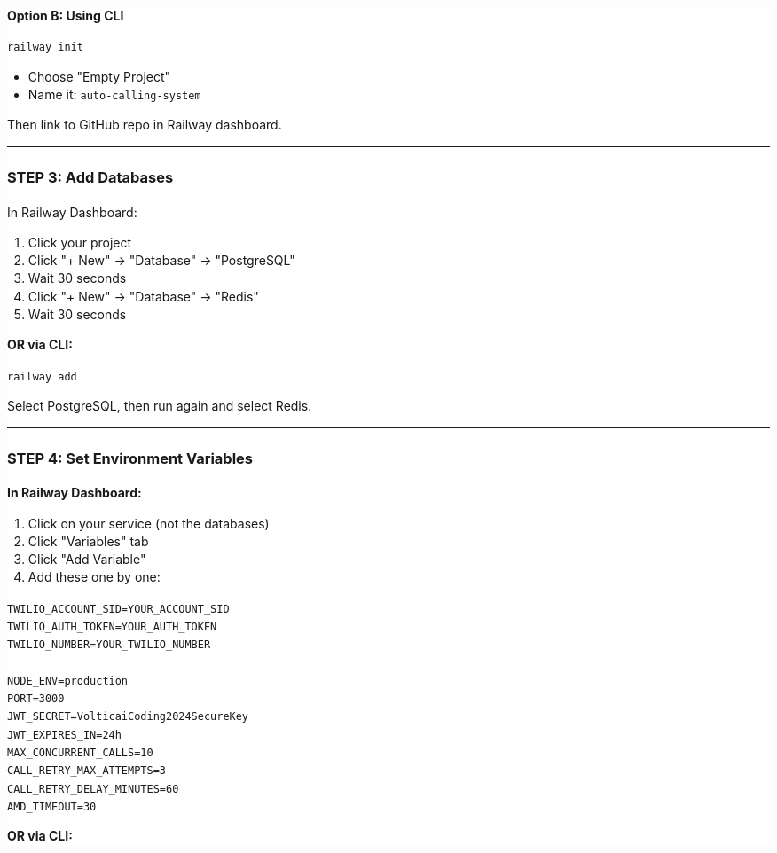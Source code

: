 **Option B: Using CLI**

```powershell
railway init
```
- Choose "Empty Project"
- Name it: `auto-calling-system`

Then link to GitHub repo in Railway dashboard.

---

### STEP 3: Add Databases

In Railway Dashboard:

1. Click your project
2. Click "+ New" → "Database" → "PostgreSQL"
3. Wait 30 seconds
4. Click "+ New" → "Database" → "Redis"
5. Wait 30 seconds

**OR via CLI:**

```powershell
railway add
```
Select PostgreSQL, then run again and select Redis.

---

### STEP 4: Set Environment Variables

**In Railway Dashboard:**

1. Click on your service (not the databases)
2. Click "Variables" tab
3. Click "Add Variable"
4. Add these one by one:

```
TWILIO_ACCOUNT_SID=YOUR_ACCOUNT_SID
TWILIO_AUTH_TOKEN=YOUR_AUTH_TOKEN
TWILIO_NUMBER=YOUR_TWILIO_NUMBER

NODE_ENV=production
PORT=3000
JWT_SECRET=VolticaiCoding2024SecureKey
JWT_EXPIRES_IN=24h
MAX_CONCURRENT_CALLS=10
CALL_RETRY_MAX_ATTEMPTS=3
CALL_RETRY_DELAY_MINUTES=60
AMD_TIMEOUT=30
```

**OR via CLI:**
